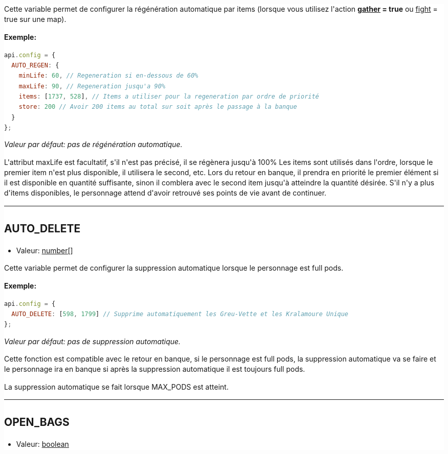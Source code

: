 Cette variable permet de configurer la régénération automatique par items (lorsque vous utilisez l'action **[gather](paths.md) = true** ou [fight](paths.md) = true sur une map).

**Exemple:**

```js
api.config = {
  AUTO_REGEN: {
    minLife: 60, // Regeneration si en-dessous de 60%
    maxLife: 90, // Regeneration jusqu'a 90%
    items: [1737, 528], // Items a utiliser pour la regeneration par ordre de priorité
    store: 200 // Avoir 200 items au total sur soit après le passage à la banque
  }
};
```

_Valeur par défaut: pas de régénération automatique._

L'attribut maxLife est facultatif, s'il n'est pas précisé, il se régènera jusqu'à 100%
Les items sont utilisés dans l'ordre, lorsque le premier item n'est plus disponible, il utilisera le second, etc.
Lors du retour en banque, il prendra en priorité le premier élément si il est disponible en quantité suffisante, sinon il comblera avec le second item jusqu'à atteindre la quantité désirée.
S'il n'y a plus d'items disponibles, le personnage attend d'avoir retrouvé ses points de vie avant de continuer.

<hr>

## AUTO_DELETE

- Valeur: <a href="https://developer.mozilla.org/fr-Fr/docs/Web/JavaScript/Reference/Global_Objects/Array">number[]</a>

Cette variable permet de configurer la suppression automatique lorsque le personnage est full pods.

**Exemple:**

```js
api.config = {
  AUTO_DELETE: [598, 1799] // Supprime automatiquement les Greu-Vette et les Kralamoure Unique
};
```

_Valeur par défaut: pas de suppression automatique._

Cette fonction est compatible avec le retour en banque, si le personnage est full pods, la suppression automatique va se faire et le personnage ira en banque si après la suppression automatique il est toujours full pods.

La suppression automatique se fait lorsque MAX_PODS est atteint.

<hr>

## OPEN_BAGS

- Valeur: <a href="https://developer.mozilla.org/fr-Fr/docs/Web/JavaScript/Data_structures#Boolean_type">boolean</a>

